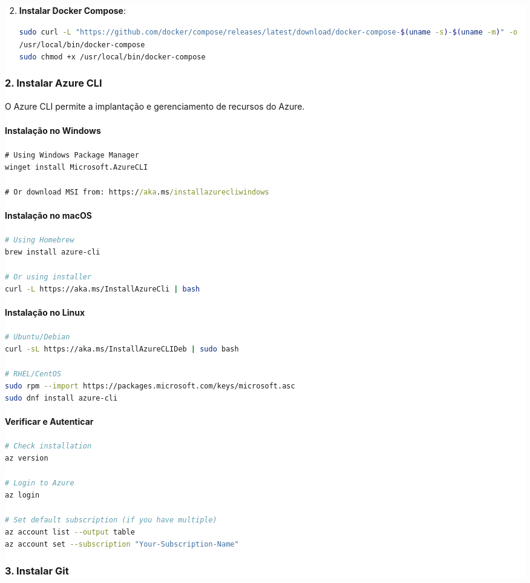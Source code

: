 2. **Instalar Docker Compose**:
   ```bash
   sudo curl -L "https://github.com/docker/compose/releases/latest/download/docker-compose-$(uname -s)-$(uname -m)" -o /usr/local/bin/docker-compose
   sudo chmod +x /usr/local/bin/docker-compose
   ```

### 2. Instalar Azure CLI

O Azure CLI permite a implantação e gerenciamento de recursos do Azure.

#### Instalação no Windows

```cmd
# Using Windows Package Manager
winget install Microsoft.AzureCLI

# Or download MSI from: https://aka.ms/installazurecliwindows
```

#### Instalação no macOS

```bash
# Using Homebrew
brew install azure-cli

# Or using installer
curl -L https://aka.ms/InstallAzureCli | bash
```

#### Instalação no Linux

```bash
# Ubuntu/Debian
curl -sL https://aka.ms/InstallAzureCLIDeb | sudo bash

# RHEL/CentOS
sudo rpm --import https://packages.microsoft.com/keys/microsoft.asc
sudo dnf install azure-cli
```

#### Verificar e Autenticar

```bash
# Check installation
az version

# Login to Azure
az login

# Set default subscription (if you have multiple)
az account list --output table
az account set --subscription "Your-Subscription-Name"
```

### 3. Instalar Git
